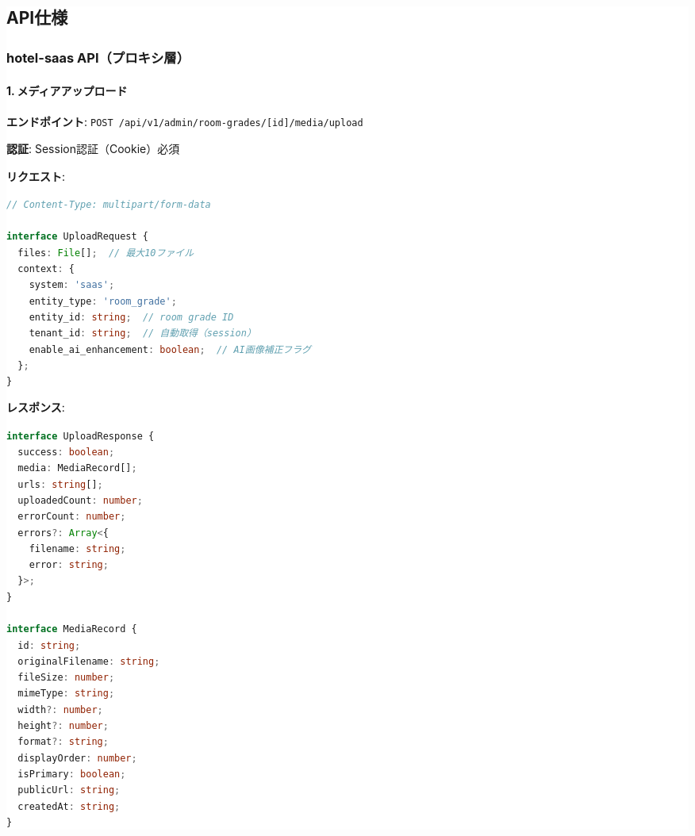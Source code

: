 ## API仕様

### hotel-saas API（プロキシ層）

#### 1. メディアアップロード

**エンドポイント**: `POST /api/v1/admin/room-grades/[id]/media/upload`

**認証**: Session認証（Cookie）必須

**リクエスト**:

```typescript
// Content-Type: multipart/form-data

interface UploadRequest {
  files: File[];  // 最大10ファイル
  context: {
    system: 'saas';
    entity_type: 'room_grade';
    entity_id: string;  // room grade ID
    tenant_id: string;  // 自動取得（session）
    enable_ai_enhancement: boolean;  // AI画像補正フラグ
  };
}
```

**レスポンス**:

```typescript
interface UploadResponse {
  success: boolean;
  media: MediaRecord[];
  urls: string[];
  uploadedCount: number;
  errorCount: number;
  errors?: Array<{
    filename: string;
    error: string;
  }>;
}

interface MediaRecord {
  id: string;
  originalFilename: string;
  fileSize: number;
  mimeType: string;
  width?: number;
  height?: number;
  format?: string;
  displayOrder: number;
  isPrimary: boolean;
  publicUrl: string;
  createdAt: string;
}
```

